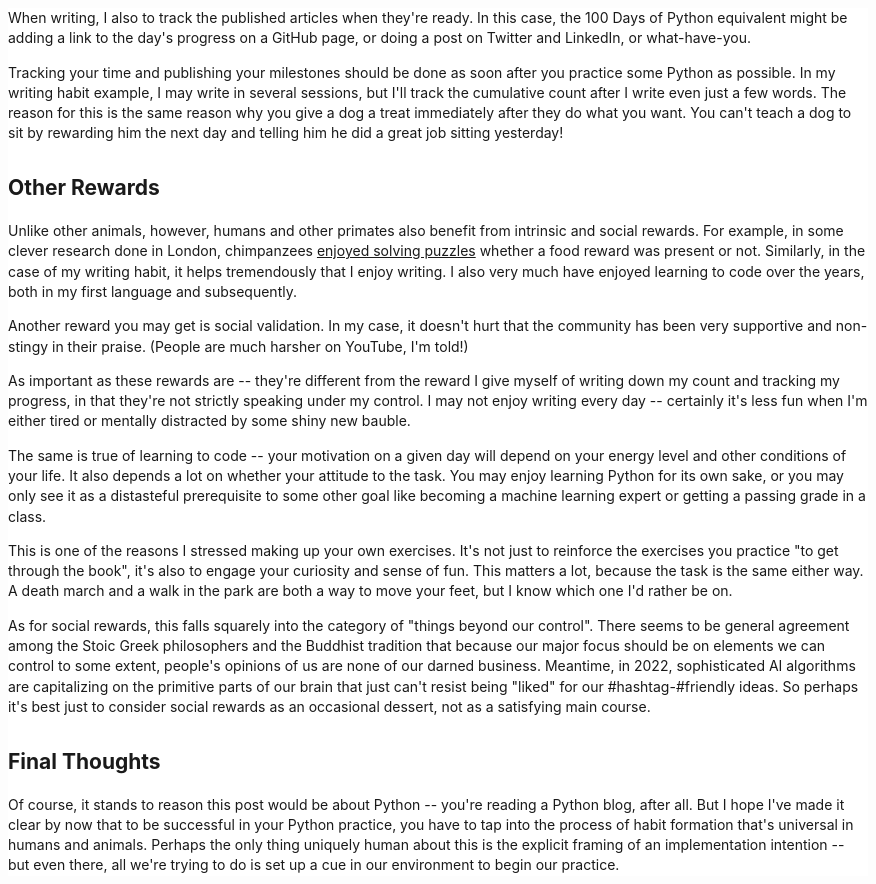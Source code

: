 When writing, I also to track the published articles when they're ready. In this case, the 100 Days of Python equivalent might be adding a link to the day's progress on a GitHub page, or doing a post on Twitter and LinkedIn, or what-have-you.

Tracking your time and publishing your milestones should be done as soon after you practice some Python as possible. In my writing habit example, I may write in several sessions, but I'll track the cumulative count after I write even just a few words. The reason for this is the same reason why you give a dog a treat immediately after they do what you want. You can't teach a dog to sit by rewarding him the next day and telling him he did a great job sitting yesterday!

## Other Rewards

Unlike other animals, however, humans and other primates also benefit from intrinsic and social rewards. For example, in some clever research done in London, chimpanzees [enjoyed solving puzzles](https://www.vice.com/en/article/qkk5ed/chimps-enjoy-solving-puzzles) whether a food reward was present or not. Similarly, in the case of my writing habit, it helps tremendously that I enjoy writing. I also very much have enjoyed learning to code over the years, both in my first language and subsequently.

Another reward you may get is social validation. In my case, it doesn't hurt that the community has been very supportive and non-stingy in their praise. (People are much harsher on YouTube, I'm told!)

As important as these rewards are -- they're different from the reward I give myself of writing down my count and tracking my progress, in that they're not strictly speaking under my control. I may not enjoy writing every day -- certainly it's less fun when I'm either tired or mentally distracted by some shiny new bauble.

The same is true of learning to code -- your motivation on a given day will depend on your energy level and other conditions of your life. It also depends a lot on whether your attitude to the task. You may enjoy learning Python for its own sake, or you may only see it as a distasteful prerequisite to some other goal like becoming a machine learning expert or getting a passing grade in a class.

This is one of the reasons I stressed making up your own exercises. It's not just to reinforce the exercises you practice "to get through the book", it's also to engage your curiosity and sense of fun. This matters a lot, because the task is the same either way. A death march and a walk in the park are both a way to move your feet, but I know which one I'd rather be on.

As for social rewards, this falls squarely into the category of "things beyond our control". There seems to be general agreement among the Stoic Greek philosophers and the Buddhist tradition that because our major focus should be on elements we can control to some extent, people's opinions of us are none of our darned business. Meantime, in 2022, sophisticated AI algorithms are capitalizing on the primitive parts of our brain that just can't resist being "liked" for our #hashtag-#friendly ideas. So perhaps it's best just to consider social rewards as an occasional dessert, not as a satisfying main course.

## Final Thoughts

Of course, it stands to reason this post would be about Python -- you're reading a Python blog, after all. But I hope I've made it clear by now that to be successful in your Python practice, you have to tap into the process of habit formation that's universal in humans and animals. Perhaps the only thing uniquely human about this is the explicit framing of an implementation intention -- but even there, all we're trying to do is set up a cue in our environment to begin our practice.
